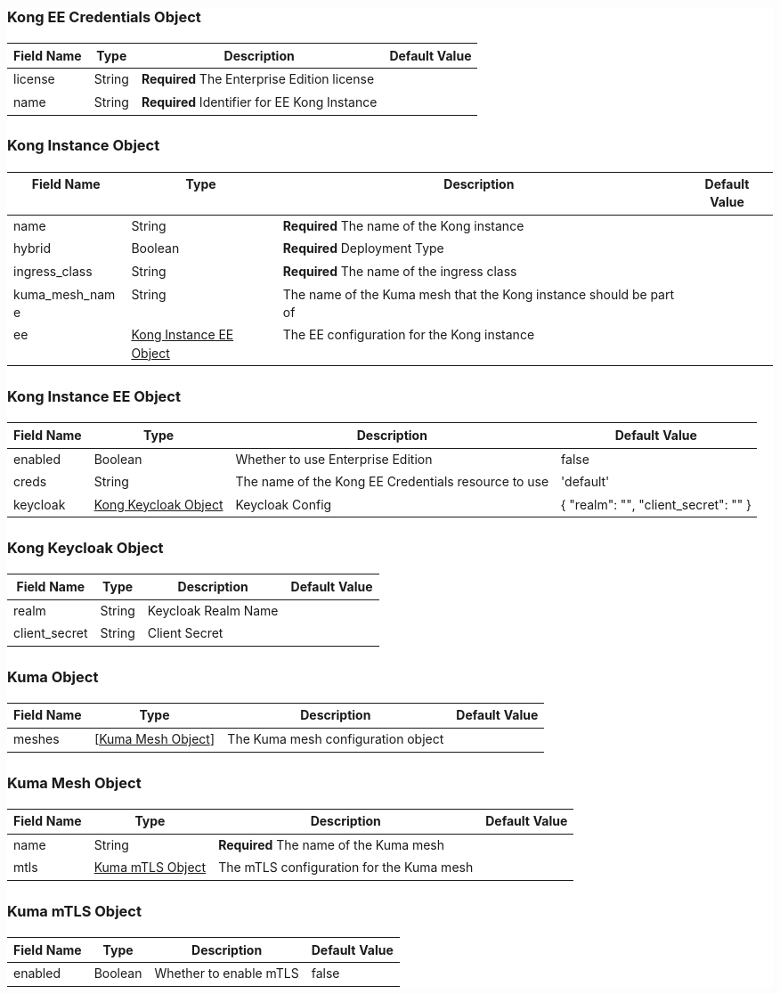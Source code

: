 ### Kong EE Credentials Object

| Field Name | Type | Description | Default Value |
| ---------- | ---- | ----------- | ------------- |
license | String | **Required** The Enterprise Edition license |
name | String | **Required** Identifier for EE Kong Instance |

### Kong Instance Object

| Field Name | Type | Description | Default Value |
| ---------- | ---- | ----------- | ------------- |
name | String | **Required** The name of the Kong instance |
hybrid | Boolean | **Required** Deployment Type |
ingress_class | String | **Required**  The name of the ingress class |
kuma_mesh_name | String | The name of the Kuma mesh that the Kong instance should be part of |
ee | [Kong Instance EE Object](#kong-instance-ee-object) | The EE configuration for the Kong instance |

### Kong Instance EE Object

| Field Name | Type | Description | Default Value |
| ---------- | ---- | ----------- | ------------- |
enabled | Boolean | Whether to use Enterprise Edition | false
creds | String | The name of the Kong EE Credentials resource to use | 'default'
keycloak | [Kong Keycloak Object](#kong-keycloak-object) | Keycloak Config | { "realm": "", "client_secret": "" }

### Kong Keycloak Object

| Field Name | Type | Description | Default Value |
| ---------- | ---- | ----------- | ------------- |
realm | String | Keycloak Realm Name | 
client_secret | String | Client Secret | 


### Kuma Object

| Field Name | Type | Description | Default Value |
| ---------- | ---- | ----------- | ------------- |
meshes | [[Kuma Mesh Object](#kuma-mesh-object)] | The Kuma mesh configuration object |

### Kuma Mesh Object

| Field Name | Type | Description | Default Value |
| ---------- | ---- | ----------- | ------------- |
name | String | **Required** The name of the Kuma mesh |
mtls | [Kuma mTLS Object](#kuma-mtls-object) | The mTLS configuration for the Kuma mesh |

### Kuma mTLS Object

| Field Name | Type | Description | Default Value |
| ---------- | ---- | ----------- | ------------- |
enabled | Boolean | Whether to enable mTLS | false
